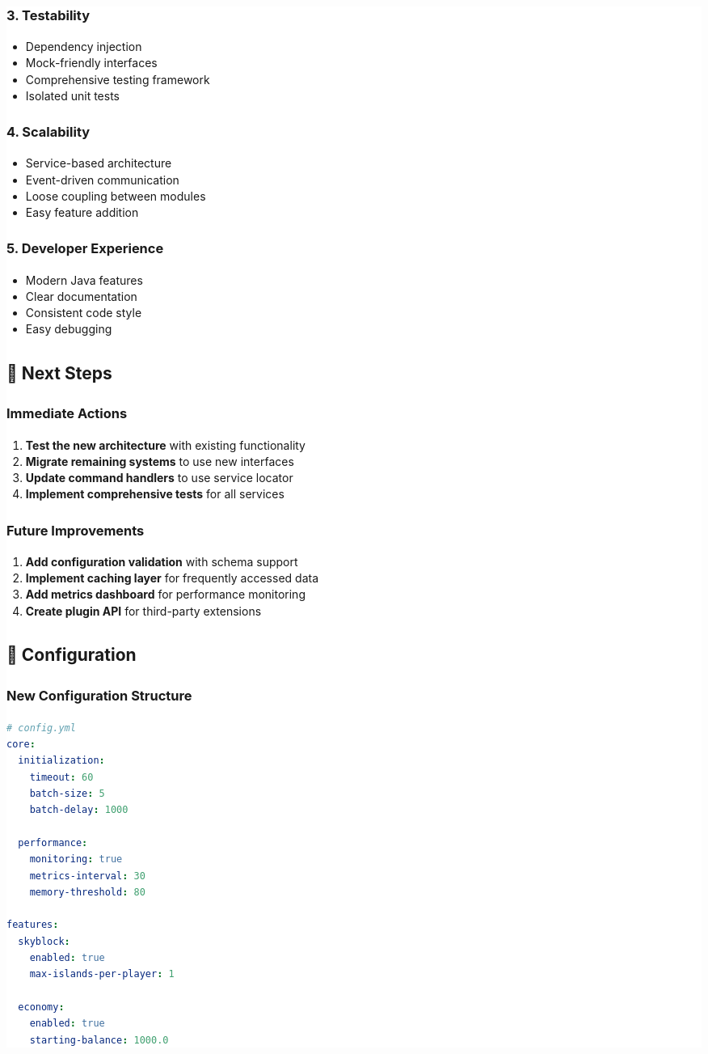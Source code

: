 ### 3. **Testability**
- Dependency injection
- Mock-friendly interfaces
- Comprehensive testing framework
- Isolated unit tests

### 4. **Scalability**
- Service-based architecture
- Event-driven communication
- Loose coupling between modules
- Easy feature addition

### 5. **Developer Experience**
- Modern Java features
- Clear documentation
- Consistent code style
- Easy debugging

## 📝 Next Steps

### Immediate Actions
1. **Test the new architecture** with existing functionality
2. **Migrate remaining systems** to use new interfaces
3. **Update command handlers** to use service locator
4. **Implement comprehensive tests** for all services

### Future Improvements
1. **Add configuration validation** with schema support
2. **Implement caching layer** for frequently accessed data
3. **Add metrics dashboard** for performance monitoring
4. **Create plugin API** for third-party extensions

## 🔧 Configuration

### New Configuration Structure
```yaml
# config.yml
core:
  initialization:
    timeout: 60
    batch-size: 5
    batch-delay: 1000
  
  performance:
    monitoring: true
    metrics-interval: 30
    memory-threshold: 80

features:
  skyblock:
    enabled: true
    max-islands-per-player: 1
  
  economy:
    enabled: true
    starting-balance: 1000.0
```
